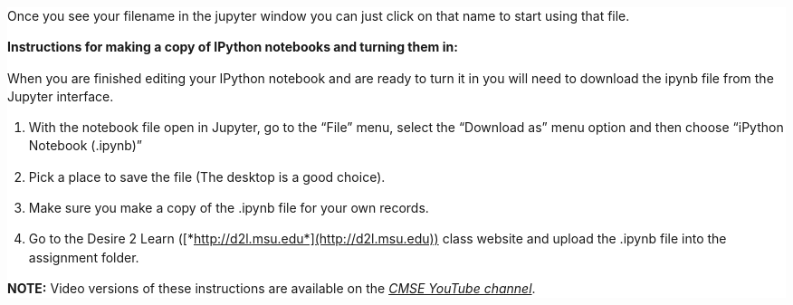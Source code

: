 Once you see your filename in the jupyter window you can just click on that name to start using that file.

**Instructions for making a copy of IPython notebooks and turning them in:**

When you are finished editing your IPython notebook and are ready to turn it in you will need to download the ipynb file from the Jupyter interface.

1.  With the notebook file open in Jupyter, go to the “File” menu, select the “Download as” menu option and then choose “iPython Notebook (.ipynb)”

2.  Pick a place to save the file (The desktop is a good choice).

3.  Make sure you make a copy of the .ipynb file for your own records.

4.  Go to the Desire 2 Learn ([*http://d2l.msu.edu*](http://d2l.msu.edu)) class website and upload the .ipynb file into the assignment folder.

**NOTE:** Video versions of these instructions are available on the [*CMSE YouTube channel*](https://www.youtube.com/channel/UCzs8QmQJ74xHmxRrq3QtvtQ).
